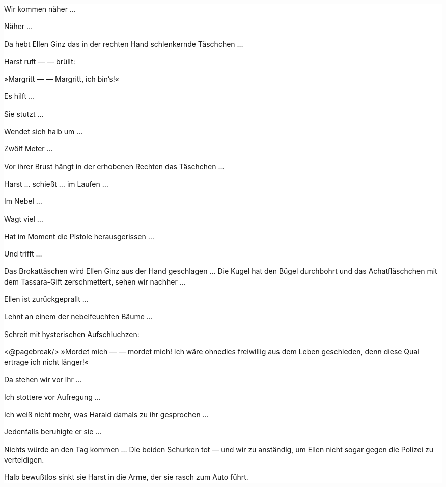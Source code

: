Wir kommen näher …

Näher …

Da hebt Ellen Ginz das in der rechten Hand schlenkernde
Täschchen …

Harst ruft — — brüllt:

»Margritt — — Margritt, ich bin’s!«

Es hilft …

Sie stutzt …

Wendet sich halb um …

Zwölf Meter …

Vor ihrer Brust hängt in der erhobenen Rechten das
Täschchen …

Harst … schießt … im Laufen …

Im Nebel …

Wagt viel …

Hat im Moment die Pistole herausgerissen …

Und trifft …

Das Brokattäschen wird Ellen Ginz aus der Hand
geschlagen … Die Kugel hat den Bügel durchbohrt und das
Achatfläschchen mit dem Tassara-Gift zerschmettert, sehen wir
nachher …

Ellen ist zurückgeprallt …

Lehnt an einem der nebelfeuchten Bäume …

Schreit mit hysterischen Aufschluchzen:

<@pagebreak/>
»Mordet mich — — mordet mich! Ich wäre ohnedies
freiwillig aus dem Leben geschieden, denn diese Qual ertrage
ich nicht länger!«

Da stehen wir vor ihr …

Ich stottere vor Aufregung …

Ich weiß nicht mehr, was Harald damals zu ihr gesprochen
…

Jedenfalls beruhigte er sie …

Nichts würde an den Tag kommen … Die beiden
Schurken tot — und wir zu anständig, um Ellen nicht sogar
gegen die Polizei zu verteidigen.

Halb bewußtlos sinkt sie Harst in die Arme, der sie
rasch zum Auto führt.
